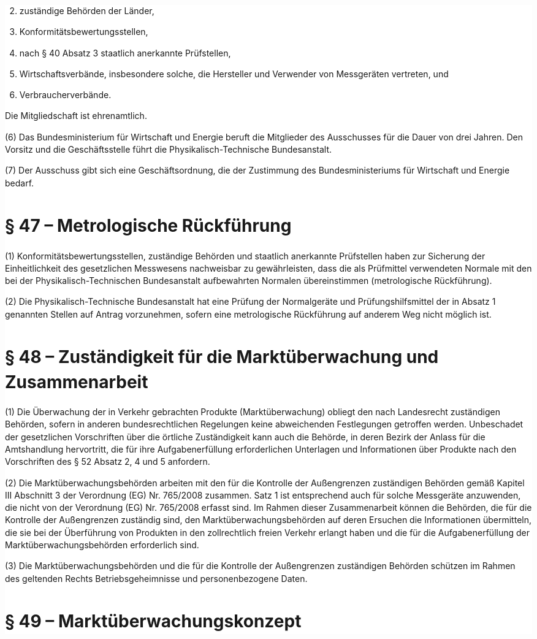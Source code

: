 2. zuständige Behörden der Länder,

3. Konformitätsbewertungsstellen,

4. nach § 40 Absatz 3 staatlich anerkannte Prüfstellen,

5. Wirtschaftsverbände, insbesondere solche, die Hersteller und Verwender von Messgeräten vertreten, und

6. Verbraucherverbände.

Die Mitgliedschaft ist ehrenamtlich.

(6) Das Bundesministerium für Wirtschaft und Energie beruft die Mitglieder des Ausschusses für die Dauer von drei Jahren. Den Vorsitz und die Geschäftsstelle führt die Physikalisch-Technische Bundesanstalt.

(7) Der Ausschuss gibt sich eine Geschäftsordnung, die der Zustimmung des Bundesministeriums für Wirtschaft und Energie bedarf.

# § 47 – Metrologische Rückführung

(1) Konformitätsbewertungsstellen, zuständige Behörden und staatlich anerkannte Prüfstellen haben zur Sicherung der Einheitlichkeit des gesetzlichen Messwesens nachweisbar zu gewährleisten, dass die als Prüfmittel verwendeten Normale mit den bei der Physikalisch-Technischen Bundesanstalt aufbewahrten Normalen übereinstimmen (metrologische Rückführung).

(2) Die Physikalisch-Technische Bundesanstalt hat eine Prüfung der Normalgeräte und Prüfungshilfsmittel der in Absatz 1 genannten Stellen auf Antrag vorzunehmen, sofern eine metrologische Rückführung auf anderem Weg nicht möglich ist.

# § 48 – Zuständigkeit für die Marktüberwachung und Zusammenarbeit

(1) Die Überwachung der in Verkehr gebrachten Produkte (Marktüberwachung) obliegt den nach Landesrecht zuständigen Behörden, sofern in anderen bundesrechtlichen Regelungen keine abweichenden Festlegungen getroffen werden. Unbeschadet der gesetzlichen Vorschriften über die örtliche Zuständigkeit kann auch die Behörde, in deren Bezirk der Anlass für die Amtshandlung hervortritt, die für ihre Aufgabenerfüllung erforderlichen Unterlagen und Informationen über Produkte nach den Vorschriften des § 52 Absatz 2, 4 und 5 anfordern.

(2) Die Marktüberwachungsbehörden arbeiten mit den für die Kontrolle der Außengrenzen zuständigen Behörden gemäß Kapitel III Abschnitt 3 der Verordnung (EG) Nr. 765/2008 zusammen. Satz 1 ist entsprechend auch für solche Messgeräte anzuwenden, die nicht von der Verordnung (EG) Nr. 765/2008 erfasst sind. Im Rahmen dieser Zusammenarbeit können die Behörden, die für die Kontrolle der Außengrenzen zuständig sind, den Marktüberwachungsbehörden auf deren Ersuchen die Informationen übermitteln, die sie bei der Überführung von Produkten in den zollrechtlich freien Verkehr erlangt haben und die für die Aufgabenerfüllung der Marktüberwachungsbehörden erforderlich sind.

(3) Die Marktüberwachungsbehörden und die für die Kontrolle der Außengrenzen zuständigen Behörden schützen im Rahmen des geltenden Rechts Betriebsgeheimnisse und personenbezogene Daten.

# § 49 – Marktüberwachungskonzept
